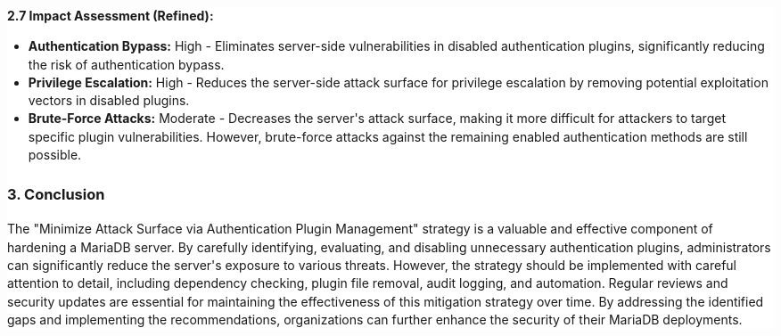 **2.7 Impact Assessment (Refined):**

*   **Authentication Bypass:** High - Eliminates server-side vulnerabilities in disabled authentication plugins, significantly reducing the risk of authentication bypass.
*   **Privilege Escalation:** High - Reduces the server-side attack surface for privilege escalation by removing potential exploitation vectors in disabled plugins.
*   **Brute-Force Attacks:** Moderate - Decreases the server's attack surface, making it more difficult for attackers to target specific plugin vulnerabilities.  However, brute-force attacks against the remaining enabled authentication methods are still possible.

### 3. Conclusion

The "Minimize Attack Surface via Authentication Plugin Management" strategy is a valuable and effective component of hardening a MariaDB server.  By carefully identifying, evaluating, and disabling unnecessary authentication plugins, administrators can significantly reduce the server's exposure to various threats.  However, the strategy should be implemented with careful attention to detail, including dependency checking, plugin file removal, audit logging, and automation.  Regular reviews and security updates are essential for maintaining the effectiveness of this mitigation strategy over time.  By addressing the identified gaps and implementing the recommendations, organizations can further enhance the security of their MariaDB deployments.
